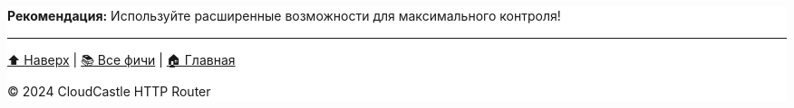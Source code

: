 **Рекомендация:** Используйте расширенные возможности для максимального контроля!

---

[⬆ Наверх](#advanced-routing-features---расширенные-возможности-маршрутизации) | [📚 Все фичи](../ALL_FEATURES.md) | [🏠 Главная](../../../README.md)

© 2024 CloudCastle HTTP Router

